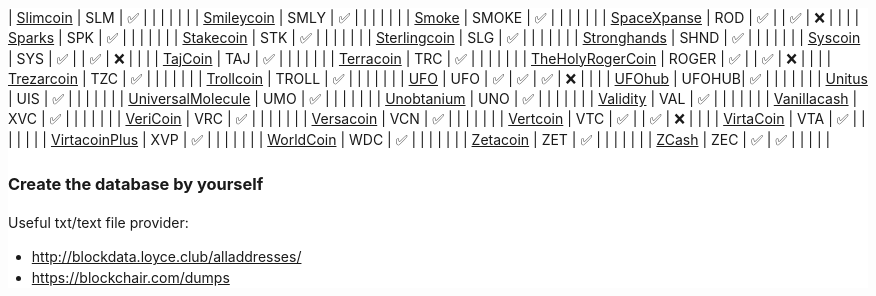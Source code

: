 | [Slimcoin](https://github.com/slimcoin-project/Slimcoin)                                 | SLM   |  ✅   |      |        |        |         |       |
| [Smileycoin](https://github.com/tutor-web/smileyCoin)                                    | SMLY  |  ✅   |      |        |        |         |       |
| [Smoke](https://github.com/cannacoin-official/cannacoin-smoke)                           | SMOKE |  ✅   |      |        |        |         |       |
| [SpaceXpanse](https://github.com/SpaceXpanse/rod-core-wallet)                            | ROD   |  ✅   |      | ✅     | ❌     |         |       |
| [Sparks](https://github.com/sparkspay/sparks/)                                           | SPK   |  ✅   |      |        |        |         |       |
| [Stakecoin](https://github.com/sleewis/stakecoin)                                        | STK   |  ✅   |      |        |        |         |       |
| [Sterlingcoin](https://github.com/Sterlingcoin/Sterlingcoin-1.6.2.0-Release)             | SLG   |  ✅   |      |        |        |         |       |
| [Stronghands](https://bitbucket.org/bumbacoin/stronghands-new)                           | SHND  |  ✅   |      |        |        |         |       |
| [Syscoin](https://github.com/syscoin/syscoin)                                            | SYS   |  ✅   |      | ✅     | ❌     |         |       |
| [TajCoin](https://github.com/Taj-Coin/tajcoin)                                           | TAJ   |  ✅   |      |        |        |         |       |
| [Terracoin](https://github.com/terracoin/terracoin)                                      | TRC   |  ✅   |      |        |        |         |       |
| [TheHolyRogerCoin](https://github.com/TheHolyRoger/TheHolyRogerCoin)                     | ROGER |  ✅   |      | ✅     | ❌     |         |       |
| [Trezarcoin](https://github.com/TrezarCoin/TrezarCoin)                                   | TZC   |  ✅   |      |        |        |         |       |
| [Trollcoin](https://github.com/TrollCoin2/TrollCoin-2.0)                                 | TROLL |  ✅   |      |        |        |         |       |
| [UFO](https://github.com/fiscalobject/ufo)                                               | UFO   |  ✅   | ✅   | ✅     | ❌      |        |         |
| [UFOhub](https://github.com/MyGCoin/UFOHub-Coin)                                         | UFOHUB|  ✅   |      |        |        |         |       |
| [Unitus](https://github.com/unitusdev/unitus)                                            | UIS   |  ✅   |      |        |        |         |       |
| [UniversalMolecule](https://github.com/universalmol/universalmol)                        | UMO   |  ✅   |      |        |        |         |       |
| [Unobtanium](https://github.com/unobtanium-official/Unobtanium)                          | UNO   |  ✅   |      |        |        |        |         |
| [Validity](https://github.com/RadiumCore/Validity)                                       | VAL   |  ✅   |      |        |        |         |       |
| [Vanillacash](https://github.com/WikiMin3R/Vanillacash)                                  | XVC   |  ✅   |      |        |        |         |       |
| [VeriCoin](https://github.com/vericoin/vericoin)                                         | VRC   |  ✅   |      |        |        |         |       |
| [Versacoin](https://github.com/versacoin/versacoin)                                      | VCN   |  ✅   |      |        |        |         |       |
| [Vertcoin](https://github.com/vertcoin/vertcoin)                                         | VTC   |  ✅   |      | ✅     | ❌     |         |       |
| [VirtaCoin](https://github.com/virtacoin/VirtaCoinProject)                               | VTA   |  ✅   |      |        |        |         |       |
| [VirtacoinPlus](https://github.com/virtacoinplus/virtacoinplus)                          | XVP   |  ✅   |      |        |        |         |       |
| [WorldCoin](https://github.com/OfficialWorldcoinGlobal/Worldcoin)                        | WDC   |  ✅   |      |        |        |         |       |
| [Zetacoin](https://github.com/WikiMin3R/ZetacoinE)                                       | ZET   |  ✅   |      |        |        |         |       |
| [ZCash](https://github.com/zcash/zcash)                                                  | ZEC   |  ✅   | ✅   |        |        |        |         |

### Create the database by yourself
Useful txt/text file provider:
* http://blockdata.loyce.club/alladdresses/
* https://blockchair.com/dumps
